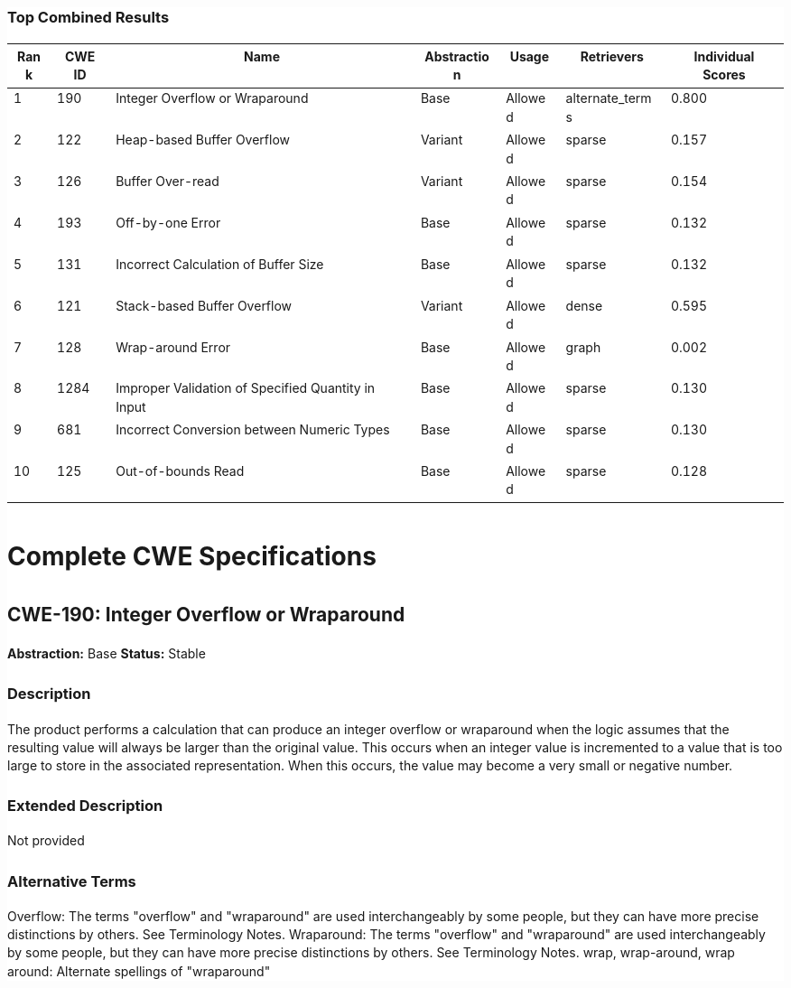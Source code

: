 ### Top Combined Results

| Rank | CWE ID | Name | Abstraction | Usage  | Retrievers | Individual Scores |
|------|--------|------|-------------|-------|------------|-------------------|
| 1 | 190 | Integer Overflow or Wraparound | Base | Allowed | alternate_terms | 0.800 |
| 2 | 122 | Heap-based Buffer Overflow | Variant | Allowed | sparse | 0.157 |
| 3 | 126 | Buffer Over-read | Variant | Allowed | sparse | 0.154 |
| 4 | 193 | Off-by-one Error | Base | Allowed | sparse | 0.132 |
| 5 | 131 | Incorrect Calculation of Buffer Size | Base | Allowed | sparse | 0.132 |
| 6 | 121 | Stack-based Buffer Overflow | Variant | Allowed | dense | 0.595 |
| 7 | 128 | Wrap-around Error | Base | Allowed | graph | 0.002 |
| 8 | 1284 | Improper Validation of Specified Quantity in Input | Base | Allowed | sparse | 0.130 |
| 9 | 681 | Incorrect Conversion between Numeric Types | Base | Allowed | sparse | 0.130 |
| 10 | 125 | Out-of-bounds Read | Base | Allowed | sparse | 0.128 |



# Complete CWE Specifications


## CWE-190: Integer Overflow or Wraparound
**Abstraction:** Base
**Status:** Stable

### Description
The product performs a calculation that can
         produce an integer overflow or wraparound when the logic
         assumes that the resulting value will always be larger than
         the original value. This occurs when an integer value is
         incremented to a value that is too large to store in the
         associated representation. When this occurs, the value may
         become a very small or negative number.

### Extended Description
Not provided

### Alternative Terms
Overflow: The terms "overflow" and "wraparound" are used interchangeably by some people, but they can have more precise distinctions by others. See Terminology Notes.
Wraparound: The terms "overflow" and "wraparound" are used interchangeably by some people, but they can have more precise distinctions by others. See Terminology Notes.
wrap, wrap-around, wrap around: Alternate spellings of "wraparound"
